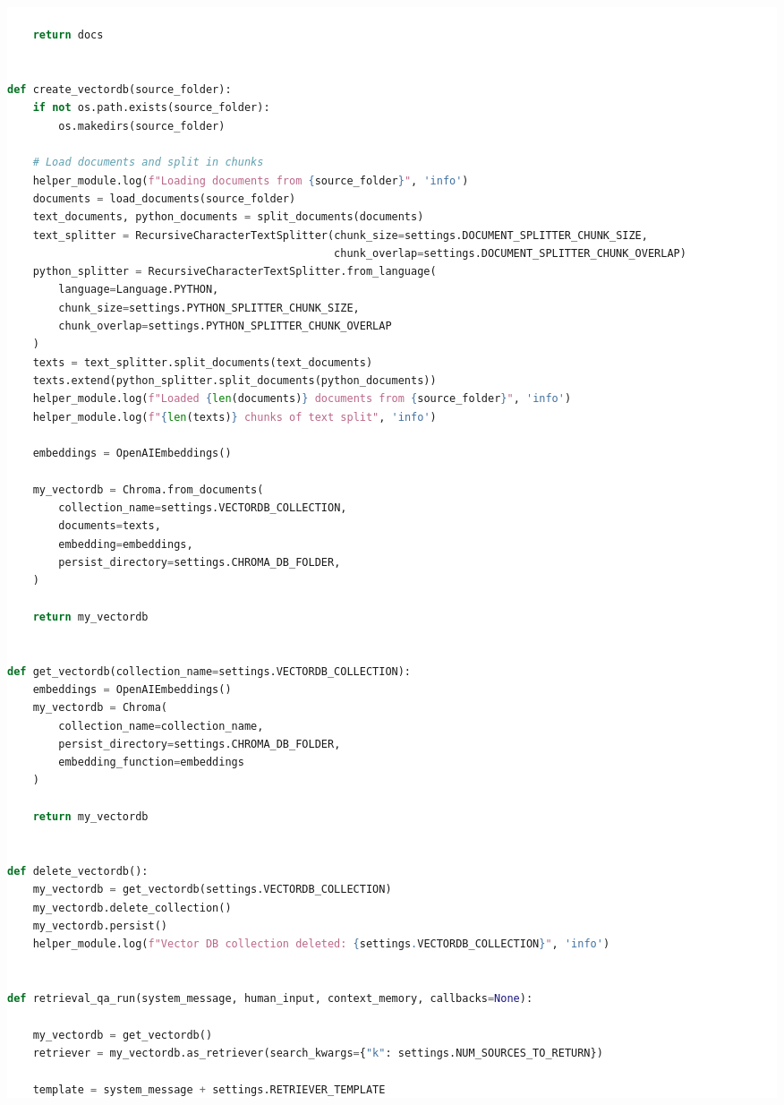 ```python

    return docs


def create_vectordb(source_folder):
    if not os.path.exists(source_folder):
        os.makedirs(source_folder)

    # Load documents and split in chunks
    helper_module.log(f"Loading documents from {source_folder}", 'info')
    documents = load_documents(source_folder)
    text_documents, python_documents = split_documents(documents)
    text_splitter = RecursiveCharacterTextSplitter(chunk_size=settings.DOCUMENT_SPLITTER_CHUNK_SIZE,
                                                   chunk_overlap=settings.DOCUMENT_SPLITTER_CHUNK_OVERLAP)
    python_splitter = RecursiveCharacterTextSplitter.from_language(
        language=Language.PYTHON,
        chunk_size=settings.PYTHON_SPLITTER_CHUNK_SIZE,
        chunk_overlap=settings.PYTHON_SPLITTER_CHUNK_OVERLAP
    )
    texts = text_splitter.split_documents(text_documents)
    texts.extend(python_splitter.split_documents(python_documents))
    helper_module.log(f"Loaded {len(documents)} documents from {source_folder}", 'info')
    helper_module.log(f"{len(texts)} chunks of text split", 'info')

    embeddings = OpenAIEmbeddings()

    my_vectordb = Chroma.from_documents(
        collection_name=settings.VECTORDB_COLLECTION,
        documents=texts,
        embedding=embeddings,
        persist_directory=settings.CHROMA_DB_FOLDER,
    )

    return my_vectordb


def get_vectordb(collection_name=settings.VECTORDB_COLLECTION):
    embeddings = OpenAIEmbeddings()
    my_vectordb = Chroma(
        collection_name=collection_name,
        persist_directory=settings.CHROMA_DB_FOLDER,
        embedding_function=embeddings
    )

    return my_vectordb


def delete_vectordb():
    my_vectordb = get_vectordb(settings.VECTORDB_COLLECTION)
    my_vectordb.delete_collection()
    my_vectordb.persist()
    helper_module.log(f"Vector DB collection deleted: {settings.VECTORDB_COLLECTION}", 'info')


def retrieval_qa_run(system_message, human_input, context_memory, callbacks=None):

    my_vectordb = get_vectordb()
    retriever = my_vectordb.as_retriever(search_kwargs={"k": settings.NUM_SOURCES_TO_RETURN})

    template = system_message + settings.RETRIEVER_TEMPLATE

```